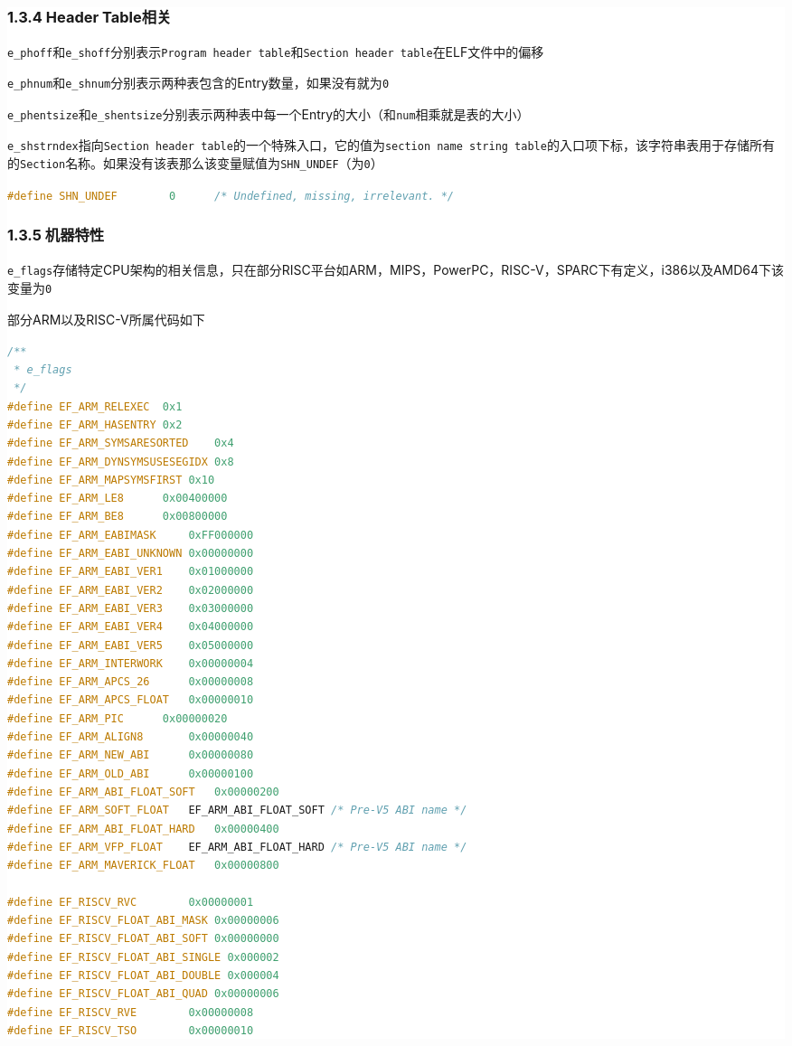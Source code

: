 
### 1.3.4 Header Table相关

`e_phoff`和`e_shoff`分别表示`Program header table`和`Section header table`在ELF文件中的偏移

`e_phnum`和`e_shnum`分别表示两种表包含的Entry数量，如果没有就为`0`

`e_phentsize`和`e_shentsize`分别表示两种表中每一个Entry的大小（和`num`相乘就是表的大小）

`e_shstrndex`指向`Section header table`的一个特殊入口，它的值为`section name string table`的入口项下标，该字符串表用于存储所有的`Section`名称。如果没有该表那么该变量赋值为`SHN_UNDEF`（为`0`）

```cpp
#define	SHN_UNDEF	     0		/* Undefined, missing, irrelevant. */
```


### 1.3.5 机器特性

`e_flags`存储特定CPU架构的相关信息，只在部分RISC平台如ARM，MIPS，PowerPC，RISC-V，SPARC下有定义，i386以及AMD64下该变量为`0`

部分ARM以及RISC-V所属代码如下

```cpp
/**
 * e_flags
 */
#define	EF_ARM_RELEXEC	0x1
#define	EF_ARM_HASENTRY	0x2
#define	EF_ARM_SYMSARESORTED	0x4
#define	EF_ARM_DYNSYMSUSESEGIDX	0x8
#define	EF_ARM_MAPSYMSFIRST	0x10
#define	EF_ARM_LE8		0x00400000
#define	EF_ARM_BE8		0x00800000
#define	EF_ARM_EABIMASK		0xFF000000
#define	EF_ARM_EABI_UNKNOWN	0x00000000
#define	EF_ARM_EABI_VER1	0x01000000
#define	EF_ARM_EABI_VER2	0x02000000
#define	EF_ARM_EABI_VER3	0x03000000
#define	EF_ARM_EABI_VER4	0x04000000
#define	EF_ARM_EABI_VER5	0x05000000
#define	EF_ARM_INTERWORK	0x00000004
#define	EF_ARM_APCS_26		0x00000008
#define	EF_ARM_APCS_FLOAT	0x00000010
#define	EF_ARM_PIC		0x00000020
#define	EF_ARM_ALIGN8		0x00000040
#define	EF_ARM_NEW_ABI		0x00000080
#define	EF_ARM_OLD_ABI		0x00000100
#define	EF_ARM_ABI_FLOAT_SOFT	0x00000200
#define	EF_ARM_SOFT_FLOAT	EF_ARM_ABI_FLOAT_SOFT /* Pre-V5 ABI name */
#define	EF_ARM_ABI_FLOAT_HARD	0x00000400
#define	EF_ARM_VFP_FLOAT	EF_ARM_ABI_FLOAT_HARD /* Pre-V5 ABI name */
#define	EF_ARM_MAVERICK_FLOAT	0x00000800

#define	EF_RISCV_RVC		0x00000001
#define	EF_RISCV_FLOAT_ABI_MASK	0x00000006
#define	EF_RISCV_FLOAT_ABI_SOFT	0x00000000
#define	EF_RISCV_FLOAT_ABI_SINGLE 0x000002
#define	EF_RISCV_FLOAT_ABI_DOUBLE 0x000004
#define	EF_RISCV_FLOAT_ABI_QUAD	0x00000006
#define	EF_RISCV_RVE		0x00000008
#define	EF_RISCV_TSO		0x00000010
```
